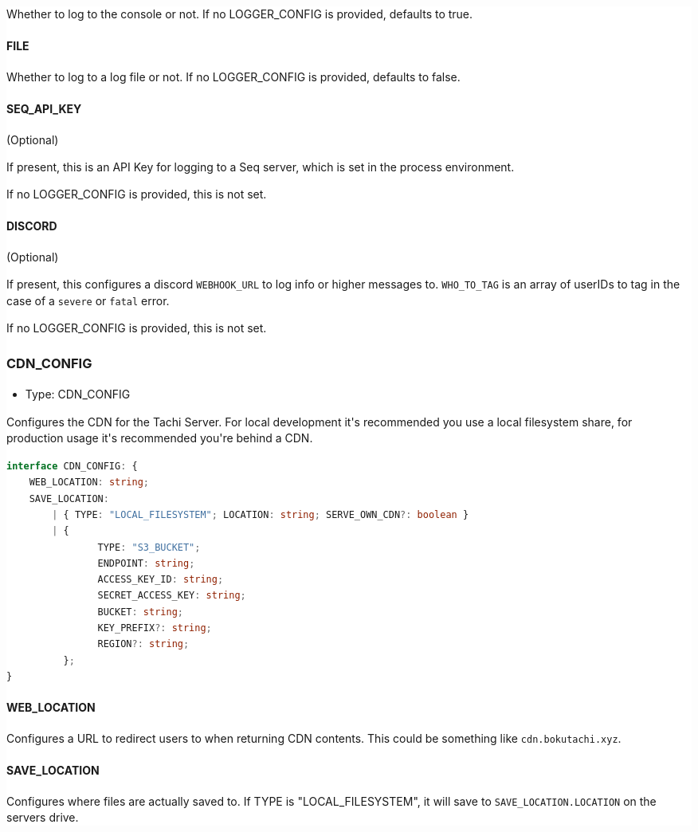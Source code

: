 Whether to log to the console or not. If no LOGGER_CONFIG is provided, defaults to true.

#### FILE

Whether to log to a log file or not. If no LOGGER_CONFIG is provided, defaults to false.

#### SEQ_API_KEY

(Optional)

If present, this is an API Key for logging to a Seq server, which is set in the process environment.

If no LOGGER_CONFIG is provided, this is not set.

#### DISCORD

(Optional)

If present, this configures a discord `WEBHOOK_URL` to log info or higher messages to.
`WHO_TO_TAG` is an array of userIDs to tag in the case of a `severe` or `fatal` error.

If no LOGGER_CONFIG is provided, this is not set.

### CDN_CONFIG

- Type: CDN_CONFIG

Configures the CDN for the Tachi Server. For local development it's recommended you use a local filesystem share,
for production usage it's recommended you're behind a CDN.

```ts
interface CDN_CONFIG: {
	WEB_LOCATION: string;
	SAVE_LOCATION:
		| { TYPE: "LOCAL_FILESYSTEM"; LOCATION: string; SERVE_OWN_CDN?: boolean }
		| {
				TYPE: "S3_BUCKET";
				ENDPOINT: string;
				ACCESS_KEY_ID: string;
				SECRET_ACCESS_KEY: string;
				BUCKET: string;
				KEY_PREFIX?: string;
				REGION?: string;
		  };
}
```

#### WEB_LOCATION

Configures a URL to redirect users to when returning CDN contents. This could be something like `cdn.bokutachi.xyz`.

#### SAVE_LOCATION

Configures where files are actually saved to. If TYPE is "LOCAL_FILESYSTEM", it will save to `SAVE_LOCATION.LOCATION` on the servers drive.
